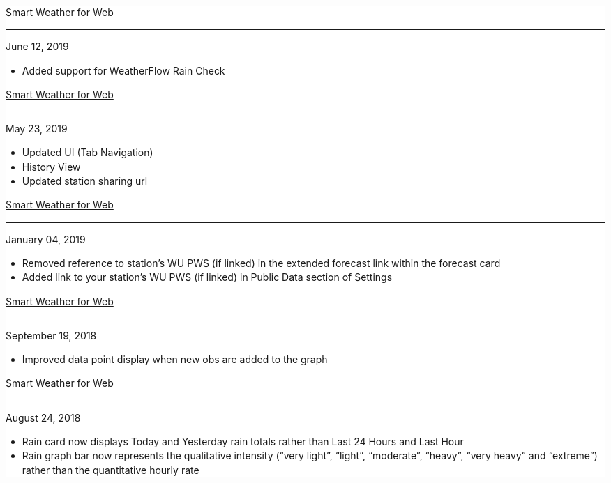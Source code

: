 [Smart Weather for Web](https://weatherflow.github.io/Tempest/web/2019/06/12/smart-weather-for-web.html)

---------------------------------------------------------------------------------------------------------

June 12, 2019

*   Added support for WeatherFlow Rain Check

[Smart Weather for Web](https://weatherflow.github.io/Tempest/web/2019/05/23/smart-weather-for-web.html)

---------------------------------------------------------------------------------------------------------

May 23, 2019

*   Updated UI (Tab Navigation)
*   History View
*   Updated station sharing url

[Smart Weather for Web](https://weatherflow.github.io/Tempest/web/2019/01/04/smart-weather-for-web.html)

---------------------------------------------------------------------------------------------------------

January 04, 2019

*   Removed reference to station’s WU PWS (if linked) in the extended forecast link within the forecast card
*   Added link to your station’s WU PWS (if linked) in Public Data section of Settings

[Smart Weather for Web](https://weatherflow.github.io/Tempest/web/2018/09/19/smart-weather-for-web.html)

---------------------------------------------------------------------------------------------------------

September 19, 2018

*   Improved data point display when new obs are added to the graph

[Smart Weather for Web](https://weatherflow.github.io/Tempest/web/2018/08/24/smart-weather-for-web.html)

---------------------------------------------------------------------------------------------------------

August 24, 2018

*   Rain card now displays Today and Yesterday rain totals rather than Last 24 Hours and Last Hour
*   Rain graph bar now represents the qualitative intensity (“very light”, “light”, “moderate”, “heavy”, “very heavy” and “extreme”) rather than the quantitative hourly rate
